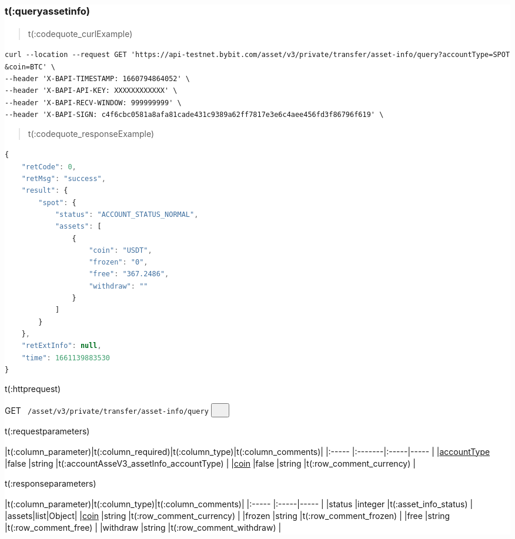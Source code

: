 
### t(:queryassetinfo)
> t(:codequote_curlExample)

```console
curl --location --request GET 'https://api-testnet.bybit.com/asset/v3/private/transfer/asset-info/query?accountType=SPOT&coin=BTC' \
--header 'X-BAPI-TIMESTAMP: 1660794864052' \
--header 'X-BAPI-API-KEY: XXXXXXXXXXXX' \
--header 'X-BAPI-RECV-WINDOW: 999999999' \
--header 'X-BAPI-SIGN: c4f6cbc0581a8afa81cade431c9389a62ff7817e3e6c4aee456fd3f86796f619' \
```

> t(:codequote_responseExample)

```javascript
{
    "retCode": 0,
    "retMsg": "success",
    "result": {
        "spot": {
            "status": "ACCOUNT_STATUS_NORMAL",
            "assets": [
                {
                    "coin": "USDT",
                    "frozen": "0",
                    "free": "367.2486",
                    "withdraw": ""
                }
            ]
        }
    },
    "retExtInfo": null,
    "time": 1661139883530
}
```


<p class="fake_header">t(:httprequest)</p>
GET
<code><span id=assetInfo> /asset/v3/private/transfer/asset-info/query</span></code>
<button class="clipboard_button" data-clipboard-action="copy" data-clipboard-target="#assetInfo"><img src="/images/copy_to_clipboard.png" height=15 width=15></img></button>

<p class="fake_header">t(:requestparameters)</p>
|t(:column_parameter)|t(:column_required)|t(:column_type)|t(:column_comments)|
|:----- |:-------|:-----|----- |
|<a href="#account-type-from_account_type-to_account_type">accountType</a> |false |string |t(:accountAsseV3_assetInfo_accountType) |
|<a href="#currency-currency-coin">coin</a> |false |string |t(:row_comment_currency) |

<p class="fake_header">t(:responseparameters)</p>
|t(:column_parameter)|t(:column_type)|t(:column_comments)|
|:----- |:-----|----- |
|status |integer |t(:asset_info_status) |
|assets|list|Object|
|<a href="#currency-currency-coin">coin</a> |string |t(:row_comment_currency) |
|frozen |string |t(:row_comment_frozen) |
|free |string |t(:row_comment_free) |
|withdraw |string |t(:row_comment_withdraw) |
